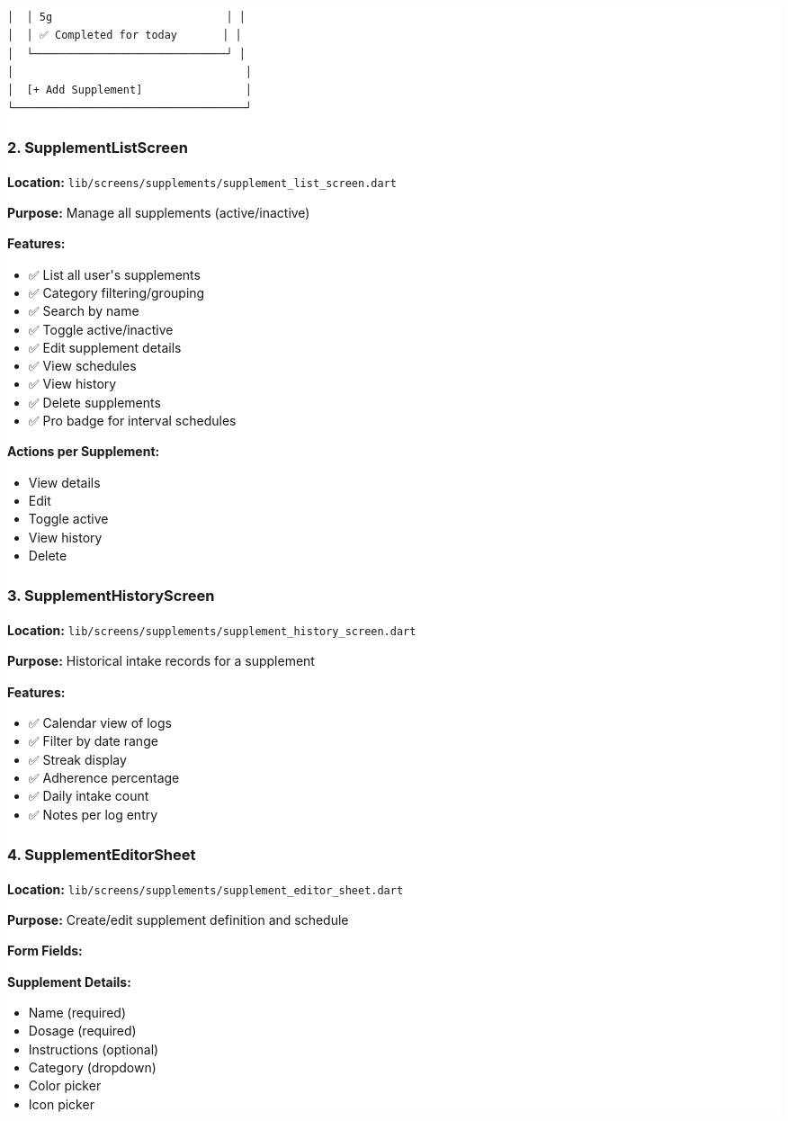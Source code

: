 ```
│  │ 5g                           │ │
│  │ ✅ Completed for today       │ │
│  └──────────────────────────────┘ │
│                                    │
│  [+ Add Supplement]                │
└────────────────────────────────────┘
```

### 2. **SupplementListScreen**

**Location:** `lib/screens/supplements/supplement_list_screen.dart`

**Purpose:** Manage all supplements (active/inactive)

**Features:**
- ✅ List all user's supplements
- ✅ Category filtering/grouping
- ✅ Search by name
- ✅ Toggle active/inactive
- ✅ Edit supplement details
- ✅ View schedules
- ✅ View history
- ✅ Delete supplements
- ✅ Pro badge for interval schedules

**Actions per Supplement:**
- View details
- Edit
- Toggle active
- View history
- Delete

### 3. **SupplementHistoryScreen**

**Location:** `lib/screens/supplements/supplement_history_screen.dart`

**Purpose:** Historical intake records for a supplement

**Features:**
- ✅ Calendar view of logs
- ✅ Filter by date range
- ✅ Streak display
- ✅ Adherence percentage
- ✅ Daily intake count
- ✅ Notes per log entry

### 4. **SupplementEditorSheet**

**Location:** `lib/screens/supplements/supplement_editor_sheet.dart`

**Purpose:** Create/edit supplement definition and schedule

**Form Fields:**

**Supplement Details:**
- Name (required)
- Dosage (required)
- Instructions (optional)
- Category (dropdown)
- Color picker
- Icon picker
